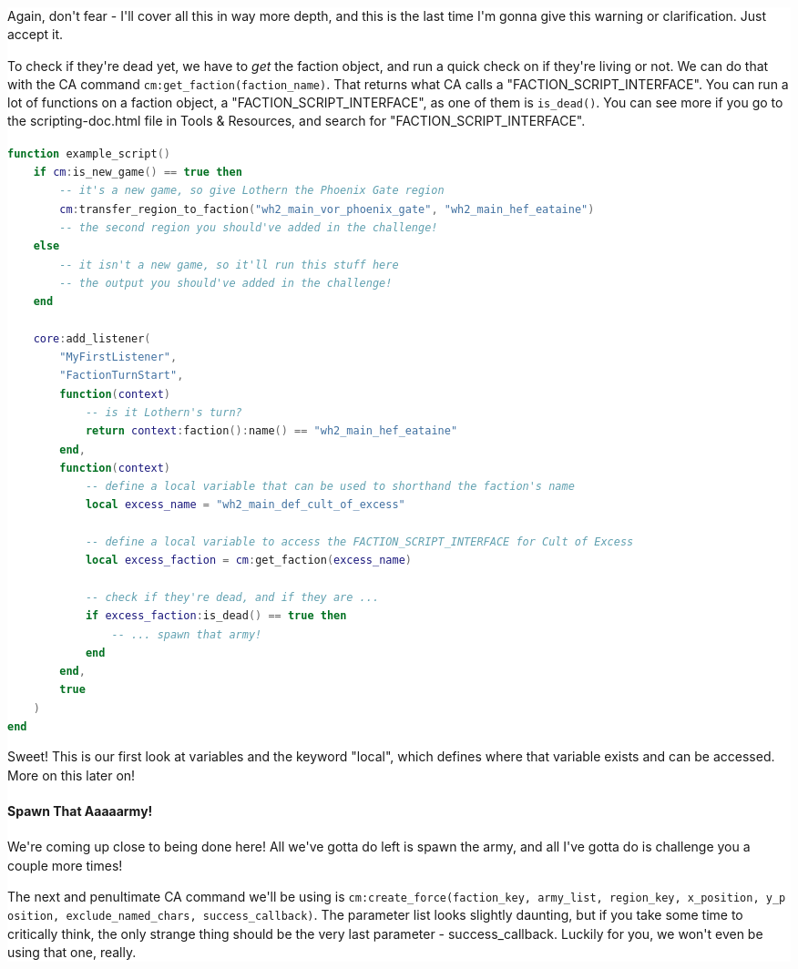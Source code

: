 Again, don't fear - I'll cover all this in way more depth, and this is the last time I'm gonna give this warning or clarification. Just accept it.

To check if they're dead yet, we have to *get* the faction object, and run a quick check on if they're living or not. We can do that with the CA command `cm:get_faction(faction_name)`. That returns what CA calls a "FACTION_SCRIPT_INTERFACE". You can run a lot of functions on a faction object, a "FACTION_SCRIPT_INTERFACE", as one of them is `is_dead()`. You can see more if you go to the scripting-doc.html file in Tools & Resources, and search for "FACTION_SCRIPT_INTERFACE".

```lua
function example_script()
    if cm:is_new_game() == true then
        -- it's a new game, so give Lothern the Phoenix Gate region
        cm:transfer_region_to_faction("wh2_main_vor_phoenix_gate", "wh2_main_hef_eataine")
        -- the second region you should've added in the challenge!
    else
        -- it isn't a new game, so it'll run this stuff here
        -- the output you should've added in the challenge!
    end

    core:add_listener(
        "MyFirstListener",
        "FactionTurnStart",
        function(context)
            -- is it Lothern's turn?
            return context:faction():name() == "wh2_main_hef_eataine"
        end,
        function(context)
            -- define a local variable that can be used to shorthand the faction's name
            local excess_name = "wh2_main_def_cult_of_excess"

            -- define a local variable to access the FACTION_SCRIPT_INTERFACE for Cult of Excess
            local excess_faction = cm:get_faction(excess_name)

            -- check if they're dead, and if they are ... 
            if excess_faction:is_dead() == true then
                -- ... spawn that army!
            end
        end,
        true
    )
end
```

Sweet! This is our first look at variables and the keyword "local", which defines where that variable exists and can be accessed. More on this later on!

#### Spawn That Aaaaarmy!

We're coming up close to being done here! All we've gotta do left is spawn the army, and all I've gotta do is challenge you a couple more times!

The next and penultimate CA command we'll be using is `cm:create_force(faction_key, army_list, region_key, x_position, y_position, exclude_named_chars, success_callback)`. The parameter list looks slightly daunting, but if you take some time to critically think, the only strange thing should be the very last parameter - success_callback. Luckily for you, we won't even be using that one, really.
